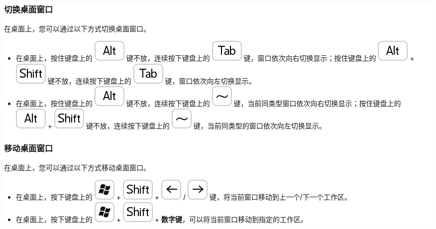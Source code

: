 ### 切换桌面窗口
在桌面上，您可以通过以下方式切换桌面窗口。

- 在桌面上，按住键盘上的 ![Alt](icon/Alt.svg) 键不放，连续按下键盘上的 ![Tab](icon/Tab.svg) 键，窗口依次向右切换显示；按住键盘上的 ![Alt](icon/Alt.svg) + ![Shift](icon/Shift.svg) 键不放，连续按下键盘上的 ![Tab](icon/Tab.svg) 键，窗口依次向左切换显示。
- 在桌面上，按住键盘上的 ![Alt](icon/Alt.svg) 键不放，连续按下键盘上的 ![~](icon/~.svg) 键，当前同类型窗口依次向右切换显示；按住键盘上的 ![Alt](icon/Alt.svg) + ![Shift](icon/Shift.svg) 键不放，连续按下键盘上的 ![~](icon/~.svg) 键，当前同类型的窗口依次向左切换显示。

### 移动桌面窗口
在桌面上，您可以通过以下方式移动桌面窗口。

- 在桌面上，按下键盘上的 ![Super](icon/Super.svg) + ![Shift](icon/Shift.svg) + ![Left](icon/Left.svg) / ![Right](icon/Right.svg) 键，将当前窗口移动到上一个/下一个工作区。
- 在桌面上，按下键盘上的 ![Super](icon/Super.svg) + ![Shift](icon/Shift.svg) + **数字键**，可以将当前窗口移动到指定的工作区。
